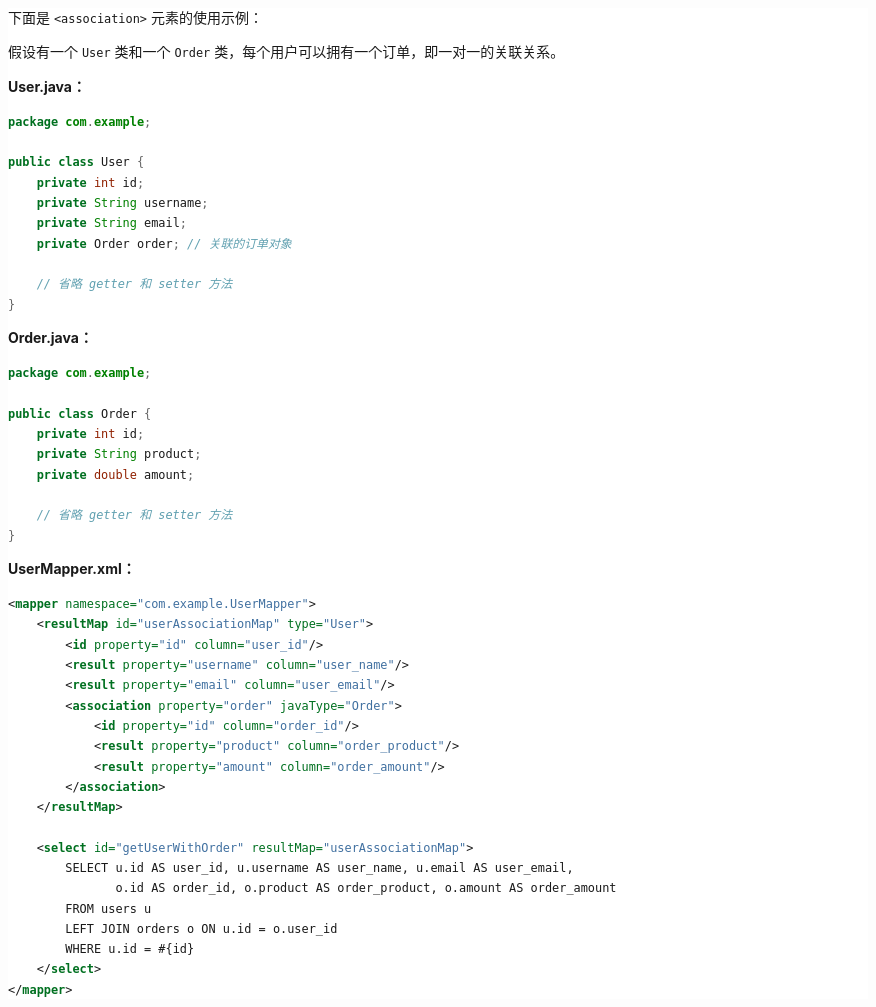 下面是 `<association>` 元素的使用示例：

假设有一个 `User` 类和一个 `Order` 类，每个用户可以拥有一个订单，即一对一的关联关系。

**User.java：**

```java
package com.example;

public class User {
    private int id;
    private String username;
    private String email;
    private Order order; // 关联的订单对象

    // 省略 getter 和 setter 方法
}
```

**Order.java：**

```java
package com.example;

public class Order {
    private int id;
    private String product;
    private double amount;

    // 省略 getter 和 setter 方法
}
```

**UserMapper.xml：**

```xml
<mapper namespace="com.example.UserMapper">
    <resultMap id="userAssociationMap" type="User">
        <id property="id" column="user_id"/>
        <result property="username" column="user_name"/>
        <result property="email" column="user_email"/>
        <association property="order" javaType="Order">
            <id property="id" column="order_id"/>
            <result property="product" column="order_product"/>
            <result property="amount" column="order_amount"/>
        </association>
    </resultMap>
    
    <select id="getUserWithOrder" resultMap="userAssociationMap">
        SELECT u.id AS user_id, u.username AS user_name, u.email AS user_email,
               o.id AS order_id, o.product AS order_product, o.amount AS order_amount
        FROM users u
        LEFT JOIN orders o ON u.id = o.user_id
        WHERE u.id = #{id}
    </select>
</mapper>
```
